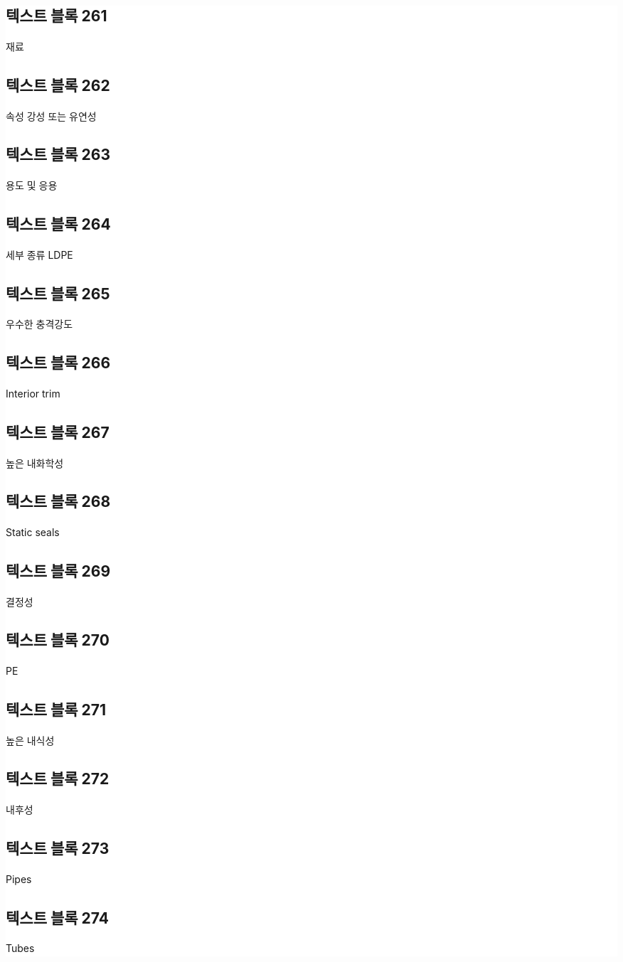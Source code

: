 ## 텍스트 블록 261
재료

## 텍스트 블록 262
속성 강성 또는 유연성

## 텍스트 블록 263
용도 및 응용

## 텍스트 블록 264
세부 종류 LDPE

## 텍스트 블록 265
우수한 충격강도

## 텍스트 블록 266
Interior trim

## 텍스트 블록 267
높은 내화학성

## 텍스트 블록 268
Static seals

## 텍스트 블록 269
결정성

## 텍스트 블록 270
PE

## 텍스트 블록 271
높은 내식성

## 텍스트 블록 272
내후성

## 텍스트 블록 273
Pipes

## 텍스트 블록 274
Tubes
